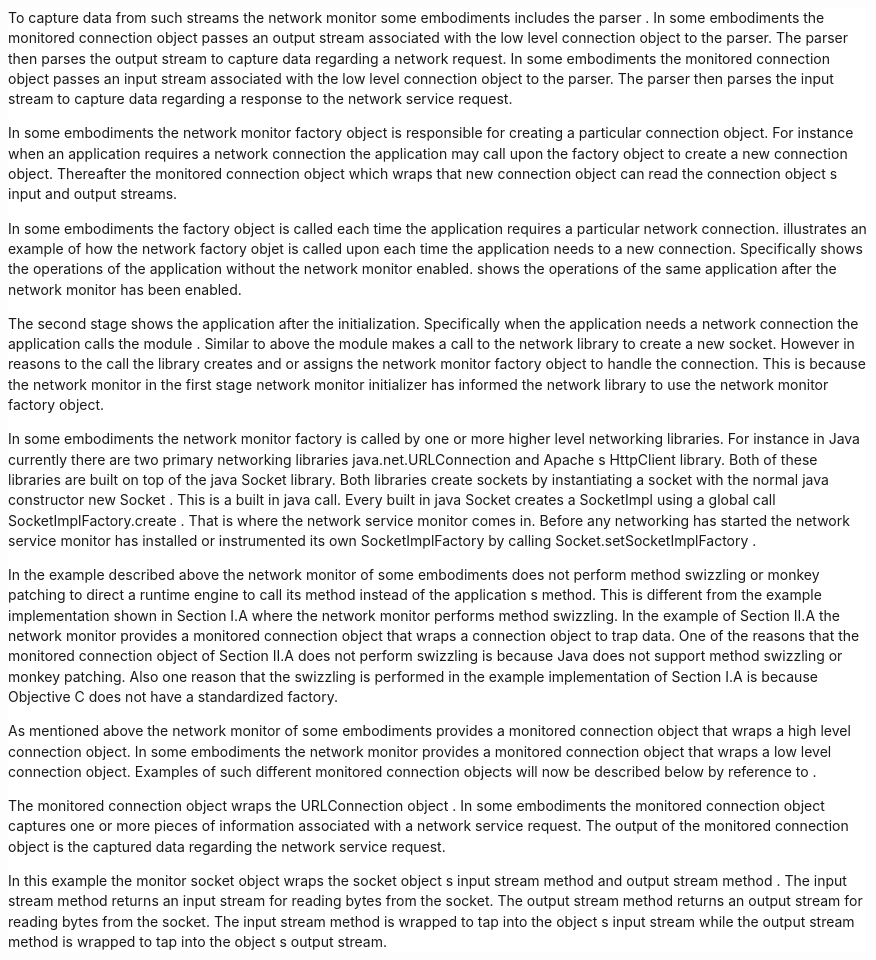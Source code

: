 To capture data from such streams the network monitor some embodiments includes the parser . In some embodiments the monitored connection object passes an output stream associated with the low level connection object to the parser. The parser then parses the output stream to capture data regarding a network request. In some embodiments the monitored connection object passes an input stream associated with the low level connection object to the parser. The parser then parses the input stream to capture data regarding a response to the network service request.

In some embodiments the network monitor factory object is responsible for creating a particular connection object. For instance when an application requires a network connection the application may call upon the factory object to create a new connection object. Thereafter the monitored connection object which wraps that new connection object can read the connection object s input and output streams.

In some embodiments the factory object is called each time the application requires a particular network connection. illustrates an example of how the network factory objet is called upon each time the application needs to a new connection. Specifically shows the operations of the application without the network monitor enabled. shows the operations of the same application after the network monitor has been enabled.

The second stage shows the application after the initialization. Specifically when the application needs a network connection the application calls the module . Similar to above the module makes a call to the network library to create a new socket. However in reasons to the call the library creates and or assigns the network monitor factory object to handle the connection. This is because the network monitor in the first stage network monitor initializer has informed the network library to use the network monitor factory object.

In some embodiments the network monitor factory is called by one or more higher level networking libraries. For instance in Java currently there are two primary networking libraries java.net.URLConnection and Apache s HttpClient library. Both of these libraries are built on top of the java Socket library. Both libraries create sockets by instantiating a socket with the normal java constructor new Socket . This is a built in java call. Every built in java Socket creates a SocketImpl using a global call SocketImplFactory.create . That is where the network service monitor comes in. Before any networking has started the network service monitor has installed or instrumented its own SocketImplFactory by calling Socket.setSocketImplFactory .

In the example described above the network monitor of some embodiments does not perform method swizzling or monkey patching to direct a runtime engine to call its method instead of the application s method. This is different from the example implementation shown in Section I.A where the network monitor performs method swizzling. In the example of Section II.A the network monitor provides a monitored connection object that wraps a connection object to trap data. One of the reasons that the monitored connection object of Section II.A does not perform swizzling is because Java does not support method swizzling or monkey patching. Also one reason that the swizzling is performed in the example implementation of Section I.A is because Objective C does not have a standardized factory.

As mentioned above the network monitor of some embodiments provides a monitored connection object that wraps a high level connection object. In some embodiments the network monitor provides a monitored connection object that wraps a low level connection object. Examples of such different monitored connection objects will now be described below by reference to .

The monitored connection object wraps the URLConnection object . In some embodiments the monitored connection object captures one or more pieces of information associated with a network service request. The output of the monitored connection object is the captured data regarding the network service request.

In this example the monitor socket object wraps the socket object s input stream method and output stream method . The input stream method returns an input stream for reading bytes from the socket. The output stream method returns an output stream for reading bytes from the socket. The input stream method is wrapped to tap into the object s input stream while the output stream method is wrapped to tap into the object s output stream.
